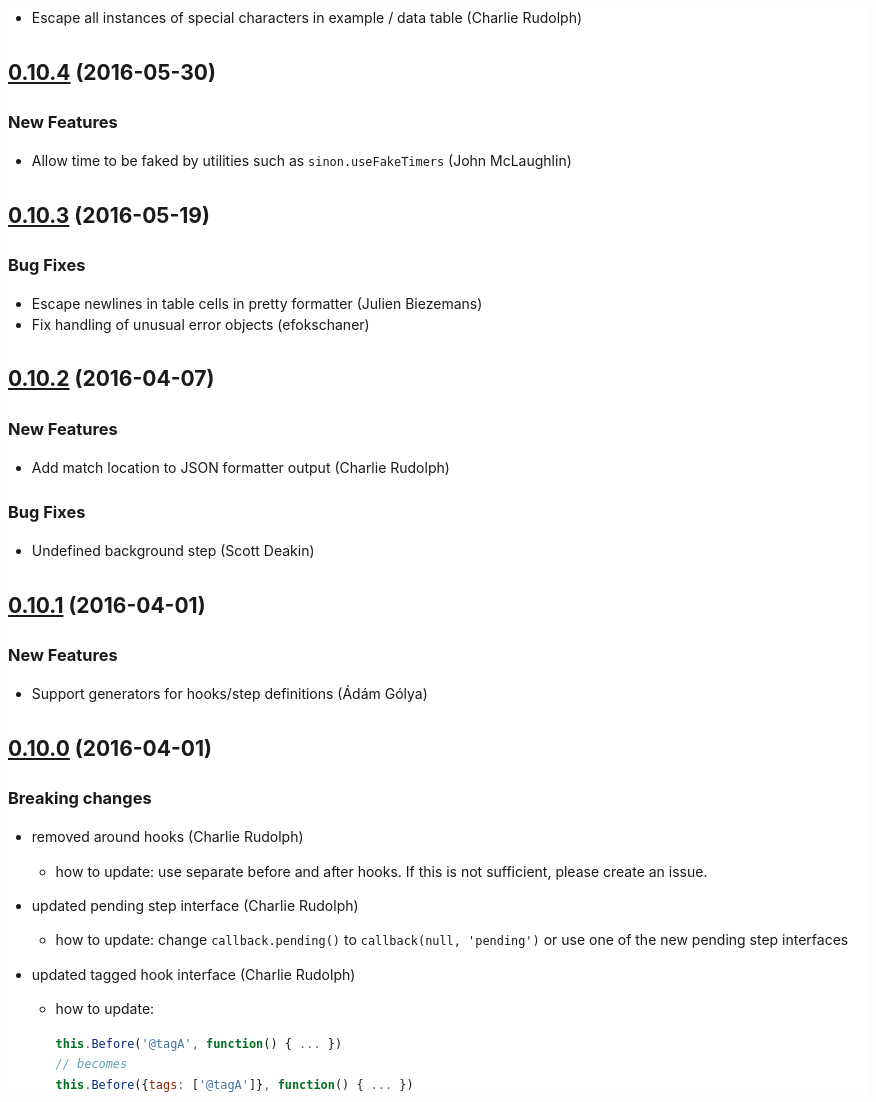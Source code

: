 * Escape all instances of special characters in example / data table  (Charlie Rudolph)

## [0.10.4] (2016-05-30)

### New Features

* Allow time to be faked by utilities such as `sinon.useFakeTimers` (John McLaughlin)

## [0.10.3] (2016-05-19)

### Bug Fixes

* Escape newlines in table cells in pretty formatter (Julien Biezemans)
* Fix handling of unusual error objects (efokschaner)

## [0.10.2] (2016-04-07)

### New Features

* Add match location to JSON formatter output (Charlie Rudolph)

### Bug Fixes

* Undefined background step (Scott Deakin)

## [0.10.1] (2016-04-01)

### New Features

* Support generators for hooks/step definitions (Ádám Gólya)

## [0.10.0] (2016-04-01)

### Breaking changes

* removed around hooks (Charlie Rudolph)
  * how to update: use separate before and after hooks. If this is not sufficient, please create an issue.

* updated pending step interface (Charlie Rudolph)
  * how to update: change `callback.pending()` to `callback(null, 'pending')` or use one of the new pending step interfaces

* updated tagged hook interface (Charlie Rudolph)
  * how to update:

    ```javascript
    this.Before('@tagA', function() { ... })
    // becomes
    this.Before({tags: ['@tagA']}, function() { ... })


[Unreleased]:   https://github.com/cucumber/cucumber-js/compare/v7.0.0-rc.0...master
[7.0.0-rc.0]:        https://github.com/cucumber/cucumber-js/compare/v6.0.5...v7.0.0-rc.0
[6.0.5]:        https://github.com/cucumber/cucumber-js/compare/v6.0.4...v6.0.5
[6.0.4]:        https://github.com/cucumber/cucumber-js/compare/v6.0.3...v6.0.4
[6.0.3]:        https://github.com/cucumber/cucumber-js/compare/v6.0.2...v6.0.3
[6.0.2]:        https://github.com/cucumber/cucumber-js/compare/v6.0.1...v6.0.2
[6.0.1]:        https://github.com/cucumber/cucumber-js/compare/v6.0.0...v6.0.1
[6.0.0]:        https://github.com/cucumber/cucumber-js/compare/v5.1.0...v6.0.0
[5.1.0]:        https://github.com/cucumber/cucumber-js/compare/v5.0.3...v5.1.0
[5.0.3]:        https://github.com/cucumber/cucumber-js/compare/v5.0.2...v5.0.3
[5.0.2]:        https://github.com/cucumber/cucumber-js/compare/v5.0.1...v5.0.2
[5.0.1]:        https://github.com/cucumber/cucumber-js/compare/v4.2.1...v5.0.1
[4.2.1]:        https://github.com/cucumber/cucumber-js/compare/v4.2.0...v4.2.1
[4.2.0]:        https://github.com/cucumber/cucumber-js/compare/v4.1.0...v4.2.0
[4.1.0]:        https://github.com/cucumber/cucumber-js/compare/v4.0.0...v4.1.0
[4.0.0]:        https://github.com/cucumber/cucumber-js/compare/v3.2.1...v4.0.0
[3.2.1]:        https://github.com/cucumber/cucumber-js/compare/v3.2.0...v3.2.1
[3.2.0]:        https://github.com/cucumber/cucumber-js/compare/v3.1.0...v3.2.0
[3.1.0]:        https://github.com/cucumber/cucumber-js/compare/v3.0.6...v3.1.0
[3.0.6]:        https://github.com/cucumber/cucumber-js/compare/v3.0.5...v3.0.6
[3.0.5]:        https://github.com/cucumber/cucumber-js/compare/v3.0.4...v3.0.5
[3.0.4]:        https://github.com/cucumber/cucumber-js/compare/v3.0.3...v3.0.4
[3.0.3]:        https://github.com/cucumber/cucumber-js/compare/v3.0.2...v3.0.3
[3.0.2]:        https://github.com/cucumber/cucumber-js/compare/v3.0.1...v3.0.2
[3.0.1]:        https://github.com/cucumber/cucumber-js/compare/v3.0.0...v3.0.1
[3.0.0]:        https://github.com/cucumber/cucumber-js/compare/v2.3.1...v3.0.0
[2.3.1]:        https://github.com/cucumber/cucumber-js/compare/v2.3.0...v2.3.1
[2.3.0]:        https://github.com/cucumber/cucumber-js/compare/v2.2.0...v2.3.0
[2.2.0]:        https://github.com/cucumber/cucumber-js/compare/v2.1.0...v2.2.0
[2.1.0]:        https://github.com/cucumber/cucumber-js/compare/v2.0.0-rc.9...v2.1.0
[1.3.3]:        https://github.com/cucumber/cucumber-js/compare/v1.3.2...v1.3.3
[1.3.2]:        https://github.com/cucumber/cucumber-js/compare/v1.3.1...v1.3.2
[1.3.1]:        https://github.com/cucumber/cucumber-js/compare/v1.3.0...v1.3.1
[1.3.0]:        https://github.com/cucumber/cucumber-js/compare/v1.2.2...v1.3.0
[1.2.2]:        https://github.com/cucumber/cucumber-js/compare/v1.2.1...v1.2.2
[1.2.1]:        https://github.com/cucumber/cucumber-js/compare/v1.2.0...v1.2.1
[1.2.0]:        https://github.com/cucumber/cucumber-js/compare/v1.1.0...v1.2.0
[1.1.0]:        https://github.com/cucumber/cucumber-js/compare/v1.0.0...v1.1.0
[1.0.0]:        https://github.com/cucumber/cucumber-js/compare/v0.10.4...v1.0.0
[0.10.4]:       https://github.com/cucumber/cucumber-js/compare/v0.10.3...v0.10.4
[0.10.3]:       https://github.com/cucumber/cucumber-js/compare/v0.10.2...v0.10.3
[0.10.2]:       https://github.com/cucumber/cucumber-js/compare/v0.10.1...v0.10.2
[0.10.1]:       https://github.com/cucumber/cucumber-js/compare/v0.10.0...v0.10.1
[0.10.0]:       https://github.com/cucumber/cucumber-js/compare/v0.9.5...v0.10.0
[0.9.5]:        https://github.com/cucumber/cucumber-js/compare/v0.9.4...v0.9.5
[0.9.4]:        https://github.com/cucumber/cucumber-js/compare/v0.9.3...v0.9.4
[0.9.3]:        https://github.com/cucumber/cucumber-js/compare/v0.9.2...v0.9.3
[0.9.2]:        https://github.com/cucumber/cucumber-js/compare/v0.9.1...v0.9.2
[0.9.1]:        https://github.com/cucumber/cucumber-js/compare/v0.9.0...v0.9.1
[0.9.0]:        https://github.com/cucumber/cucumber-js/compare/v0.8.1...v0.9.0
